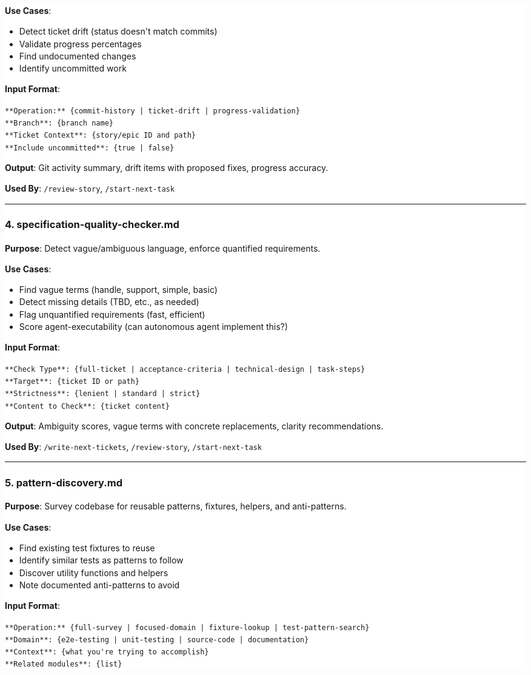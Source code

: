 **Use Cases**:
- Detect ticket drift (status doesn't match commits)
- Validate progress percentages
- Find undocumented changes
- Identify uncommitted work

**Input Format**:
```markdown
**Operation:** {commit-history | ticket-drift | progress-validation}
**Branch**: {branch name}
**Ticket Context**: {story/epic ID and path}
**Include uncommitted**: {true | false}
```

**Output**: Git activity summary, drift items with proposed fixes, progress accuracy.

**Used By**: `/review-story`, `/start-next-task`

---

### 4. specification-quality-checker.md

**Purpose**: Detect vague/ambiguous language, enforce quantified requirements.

**Use Cases**:
- Find vague terms (handle, support, simple, basic)
- Detect missing details (TBD, etc., as needed)
- Flag unquantified requirements (fast, efficient)
- Score agent-executability (can autonomous agent implement this?)

**Input Format**:
```markdown
**Check Type**: {full-ticket | acceptance-criteria | technical-design | task-steps}
**Target**: {ticket ID or path}
**Strictness**: {lenient | standard | strict}
**Content to Check**: {ticket content}
```

**Output**: Ambiguity scores, vague terms with concrete replacements, clarity recommendations.

**Used By**: `/write-next-tickets`, `/review-story`, `/start-next-task`

---

### 5. pattern-discovery.md

**Purpose**: Survey codebase for reusable patterns, fixtures, helpers, and anti-patterns.

**Use Cases**:
- Find existing test fixtures to reuse
- Identify similar tests as patterns to follow
- Discover utility functions and helpers
- Note documented anti-patterns to avoid

**Input Format**:
```markdown
**Operation:** {full-survey | focused-domain | fixture-lookup | test-pattern-search}
**Domain**: {e2e-testing | unit-testing | source-code | documentation}
**Context**: {what you're trying to accomplish}
**Related modules**: {list}
```
